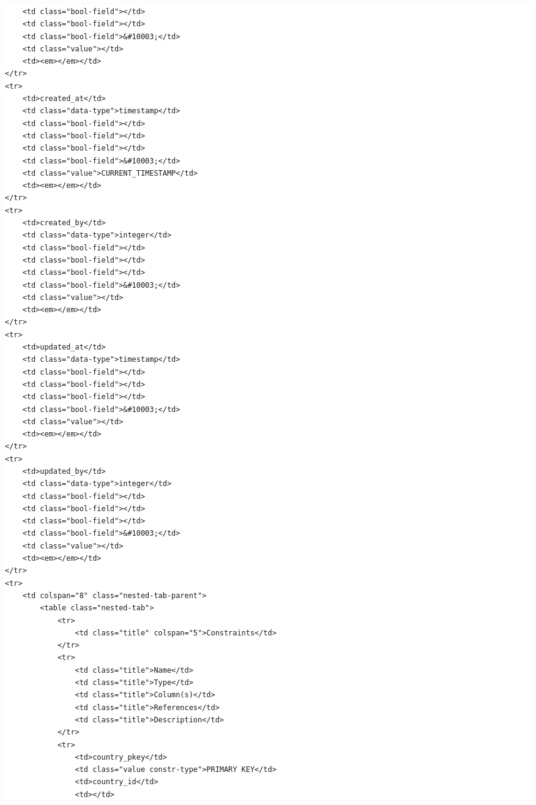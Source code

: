		<td class="bool-field"></td>
		<td class="bool-field"></td>
		<td class="bool-field">&#10003;</td>
		<td class="value"></td>
		<td><em></em></td>
	</tr>
	<tr>
		<td>created_at</td>
		<td class="data-type">timestamp</td>
		<td class="bool-field"></td>
		<td class="bool-field"></td>
		<td class="bool-field"></td>
		<td class="bool-field">&#10003;</td>
		<td class="value">CURRENT_TIMESTAMP</td>
		<td><em></em></td>
	</tr>
	<tr>
		<td>created_by</td>
		<td class="data-type">integer</td>
		<td class="bool-field"></td>
		<td class="bool-field"></td>
		<td class="bool-field"></td>
		<td class="bool-field">&#10003;</td>
		<td class="value"></td>
		<td><em></em></td>
	</tr>
	<tr>
		<td>updated_at</td>
		<td class="data-type">timestamp</td>
		<td class="bool-field"></td>
		<td class="bool-field"></td>
		<td class="bool-field"></td>
		<td class="bool-field">&#10003;</td>
		<td class="value"></td>
		<td><em></em></td>
	</tr>
	<tr>
		<td>updated_by</td>
		<td class="data-type">integer</td>
		<td class="bool-field"></td>
		<td class="bool-field"></td>
		<td class="bool-field"></td>
		<td class="bool-field">&#10003;</td>
		<td class="value"></td>
		<td><em></em></td>
	</tr>
	<tr>
		<td colspan="8" class="nested-tab-parent">
			<table class="nested-tab">
				<tr>
					<td class="title" colspan="5">Constraints</td>
				</tr>
				<tr>
					<td class="title">Name</td>
					<td class="title">Type</td>
					<td class="title">Column(s)</td>
					<td class="title">References</td>
					<td class="title">Description</td>
				</tr>
				<tr>
					<td>country_pkey</td>
					<td class="value constr-type">PRIMARY KEY</td>
					<td>country_id</td>
					<td></td>